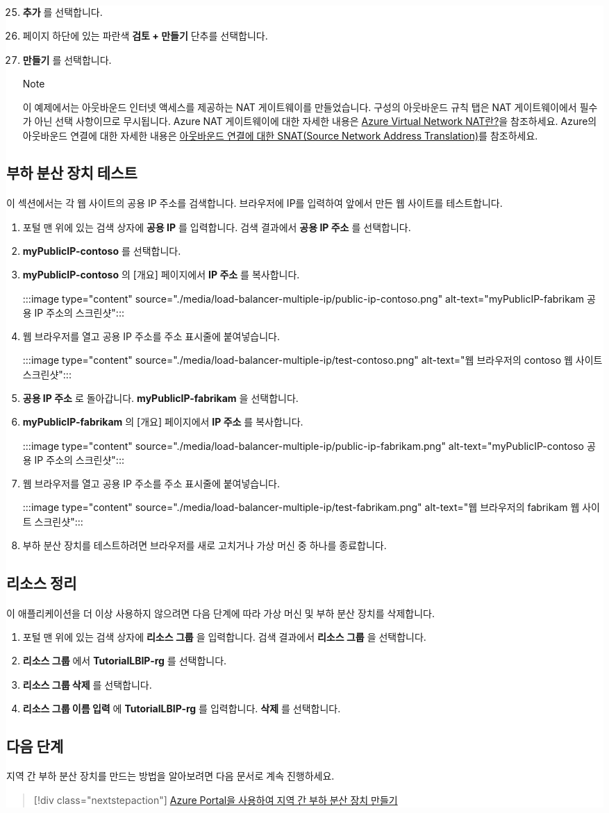 25. **추가** 를 선택합니다.

26. 페이지 하단에 있는 파란색 **검토 + 만들기** 단추를 선택합니다.

27. **만들기** 를 선택합니다.

    > [!NOTE]
    > 이 예제에서는 아웃바운드 인터넷 액세스를 제공하는 NAT 게이트웨이를 만들었습니다. 구성의 아웃바운드 규칙 탭은 NAT 게이트웨이에서 필수가 아닌 선택 사항이므로 무시됩니다. Azure NAT 게이트웨이에 대한 자세한 내용은 [Azure Virtual Network NAT란?](../virtual-network/nat-gateway/nat-overview.md)을 참조하세요.
    > Azure의 아웃바운드 연결에 대한 자세한 내용은 [아웃바운드 연결에 대한 SNAT(Source Network Address Translation)](../load-balancer/load-balancer-outbound-connections.md)를 참조하세요.

## <a name="test-load-balancer"></a>부하 분산 장치 테스트

이 섹션에서는 각 웹 사이트의 공용 IP 주소를 검색합니다. 브라우저에 IP를 입력하여 앞에서 만든 웹 사이트를 테스트합니다.

1. 포털 맨 위에 있는 검색 상자에 **공용 IP** 를 입력합니다. 검색 결과에서 **공용 IP 주소** 를 선택합니다.

2. **myPublicIP-contoso** 를 선택합니다.

3. **myPublicIP-contoso** 의 [개요] 페이지에서 **IP 주소** 를 복사합니다.

    :::image type="content" source="./media/load-balancer-multiple-ip/public-ip-contoso.png" alt-text="myPublicIP-fabrikam 공용 IP 주소의 스크린샷":::

4. 웹 브라우저를 열고 공용 IP 주소를 주소 표시줄에 붙여넣습니다.

    :::image type="content" source="./media/load-balancer-multiple-ip/test-contoso.png" alt-text="웹 브라우저의 contoso 웹 사이트 스크린샷":::

5. **공용 IP 주소** 로 돌아갑니다. **myPublicIP-fabrikam** 을 선택합니다.

6. **myPublicIP-fabrikam** 의 [개요] 페이지에서 **IP 주소** 를 복사합니다.

    :::image type="content" source="./media/load-balancer-multiple-ip/public-ip-fabrikam.png" alt-text="myPublicIP-contoso 공용 IP 주소의 스크린샷":::

7. 웹 브라우저를 열고 공용 IP 주소를 주소 표시줄에 붙여넣습니다.

    :::image type="content" source="./media/load-balancer-multiple-ip/test-fabrikam.png" alt-text="웹 브라우저의 fabrikam 웹 사이트 스크린샷":::

8. 부하 분산 장치를 테스트하려면 브라우저를 새로 고치거나 가상 머신 중 하나를 종료합니다.

## <a name="clean-up-resources"></a>리소스 정리

이 애플리케이션을 더 이상 사용하지 않으려면 다음 단계에 따라 가상 머신 및 부하 분산 장치를 삭제합니다.

1. 포털 맨 위에 있는 검색 상자에 **리소스 그룹** 을 입력합니다.  검색 결과에서 **리소스 그룹** 을 선택합니다.

2. **리소스 그룹** 에서 **TutorialLBIP-rg** 를 선택합니다.

3. **리소스 그룹 삭제** 를 선택합니다.

4. **리소스 그룹 이름 입력** 에 **TutorialLBIP-rg** 를 입력합니다. **삭제** 를 선택합니다.

## <a name="next-steps"></a>다음 단계

지역 간 부하 분산 장치를 만드는 방법을 알아보려면 다음 문서로 계속 진행하세요.

> [!div class="nextstepaction"]
> [Azure Portal을 사용하여 지역 간 부하 분산 장치 만들기](tutorial-cross-region-portal.md)
